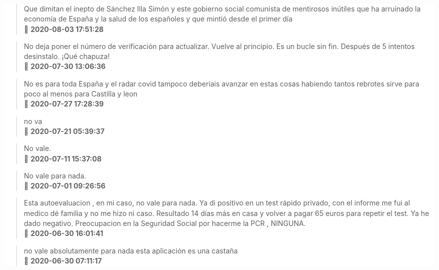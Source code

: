 > Que dimitan el inepto de Sánchez Illa Simón y este gobierno social comunista de mentirosos inútiles que ha arruinado la economía de España y la salud de los españoles y que mintió desde el primer día<br> :date: __2020-08-03 17:51:28__

> No deja poner el número de verificación para actualizar. Vuelve al principio. Es un bucle sin fin. Después de 5 intentos desinstalo. ¡Qué chapuza!<br> :date: __2020-07-30 13:06:36__

> No es para toda España y el radar covid tampoco deberiais avanzar en estas cosas habiendo tantos rebrotes sirve para poco al menos para Castilla y leon<br> :date: __2020-07-27 17:28:39__

> no va<br> :date: __2020-07-21 05:39:37__

> No vale.<br> :date: __2020-07-11 15:37:08__

> No vale para nada.<br> :date: __2020-07-01 09:26:56__

> Esta autoevaluacion , en mi caso, no vale para nada. Ya di positivo en un test rápido privado, con el informe me fui al medico dé familia y no me hizo ni caso. Resultado 14 días más en casa y volver a pagar 65 euros para repetir el test. Ya he dado negativo. Preocupacion en la Seguridad Social por hacerme la PCR , NINGUNA.<br> :date: __2020-06-30 16:01:41__

> no vale absolutamente para nada esta aplicación es una castaña<br> :date: __2020-06-30 07:11:17__


